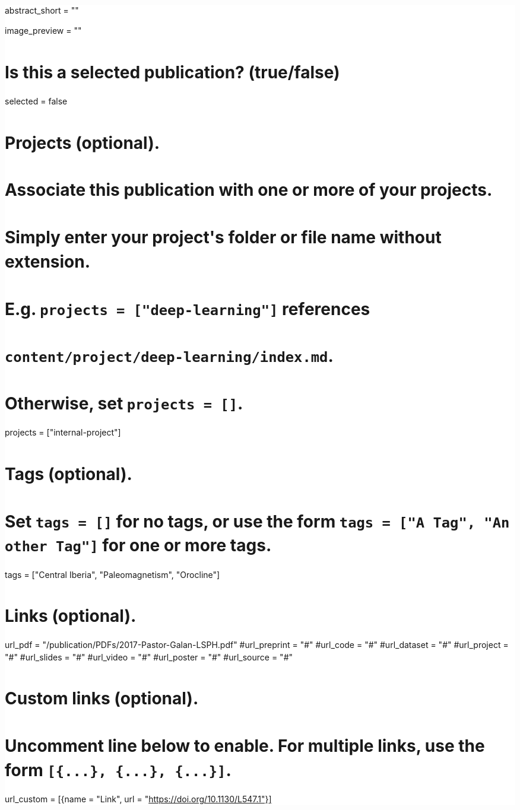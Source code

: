 abstract_short = ""

image_preview = ""

# Is this a selected publication? (true/false)
selected = false

# Projects (optional).
#   Associate this publication with one or more of your projects.
#   Simply enter your project's folder or file name without extension.
#   E.g. `projects = ["deep-learning"]` references 
#   `content/project/deep-learning/index.md`.
#   Otherwise, set `projects = []`.
projects = ["internal-project"]

# Tags (optional).
#   Set `tags = []` for no tags, or use the form `tags = ["A Tag", "Another Tag"]` for one or more tags.
tags = ["Central Iberia", "Paleomagnetism", "Orocline"]

# Links (optional).
url_pdf = "/publication/PDFs/2017-Pastor-Galan-LSPH.pdf"
#url_preprint = "#"
#url_code = "#"
#url_dataset = "#"
#url_project = "#"
#url_slides = "#"
#url_video = "#"
#url_poster = "#"
#url_source = "#"

# Custom links (optional).
#   Uncomment line below to enable. For multiple links, use the form `[{...}, {...}, {...}]`.
url_custom = [{name = "Link", url = "https://doi.org/10.1130/L547.1"}]
